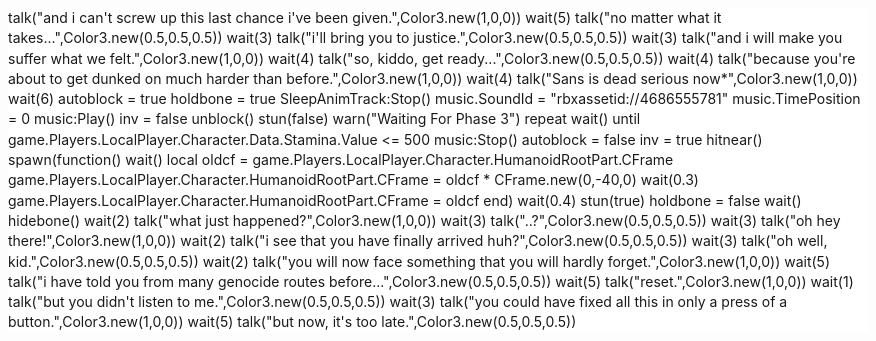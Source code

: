 talk("and i can't screw up this last chance i've been given.",Color3.new(1,0,0))
wait(5)
talk("no matter what it takes...",Color3.new(0.5,0.5,0.5))
wait(3)
talk("i'll bring you to justice.",Color3.new(0.5,0.5,0.5))
wait(3)
talk("and i will make you suffer what we felt.",Color3.new(1,0,0))
wait(4)
talk("so, kiddo, get ready...",Color3.new(0.5,0.5,0.5))
wait(4)
talk("because you're about to get dunked on much harder than before.",Color3.new(1,0,0))
wait(4)
talk("Sans is dead serious now*",Color3.new(1,0,0))
wait(6)
autoblock = true
holdbone = true
SleepAnimTrack:Stop()
music.SoundId = "rbxassetid://4686555781"
music.TimePosition = 0
music:Play()
inv = false
unblock()
stun(false)
warn("Waiting For Phase 3")
repeat wait()
until game.Players.LocalPlayer.Character.Data.Stamina.Value <= 500
music:Stop()
autoblock = false
inv = true
hitnear()
spawn(function()
wait()
local oldcf = game.Players.LocalPlayer.Character.HumanoidRootPart.CFrame
game.Players.LocalPlayer.Character.HumanoidRootPart.CFrame = oldcf * CFrame.new(0,-40,0)
wait(0.3)
game.Players.LocalPlayer.Character.HumanoidRootPart.CFrame = oldcf
end)
wait(0.4)
stun(true)
holdbone = false
wait()
hidebone()
wait(2)
talk("what just happened?",Color3.new(1,0,0))
wait(3)
talk("..?",Color3.new(0.5,0.5,0.5))
wait(3)
talk("oh hey there!",Color3.new(1,0,0))
wait(2)
talk("i see that you have finally arrived huh?",Color3.new(0.5,0.5,0.5))
wait(3)
talk("oh well, kid.",Color3.new(0.5,0.5,0.5))
wait(2)
talk("you will now face something that you will hardly forget.",Color3.new(1,0,0))
wait(5)
talk("i have told you from many genocide routes before...",Color3.new(0.5,0.5,0.5))
wait(5)
talk("reset.",Color3.new(1,0,0))
wait(1)
talk("but you didn't listen to me.",Color3.new(0.5,0.5,0.5))
wait(3)
talk("you could have fixed all this in only a press of a button.",Color3.new(1,0,0))
wait(5)
talk("but now, it's too late.",Color3.new(0.5,0.5,0.5))